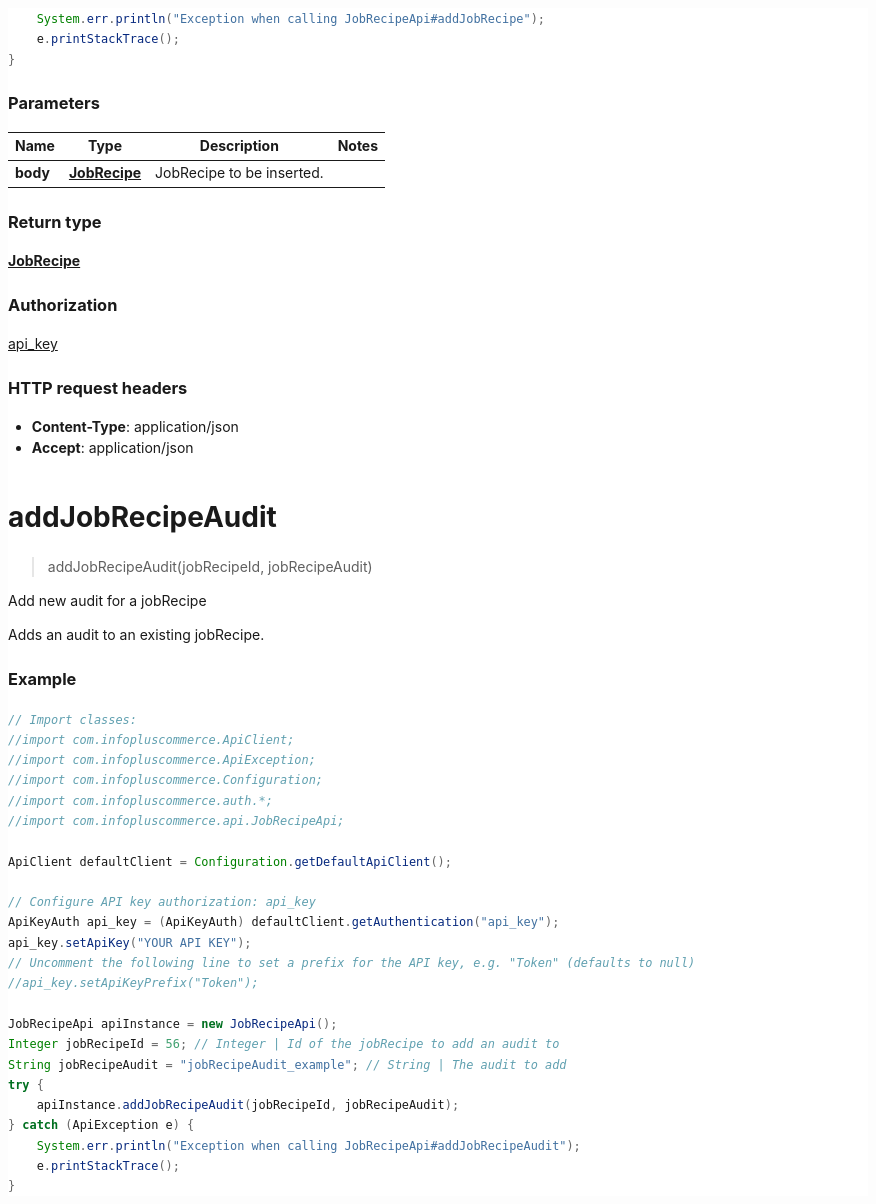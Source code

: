 ```java
    System.err.println("Exception when calling JobRecipeApi#addJobRecipe");
    e.printStackTrace();
}
```

### Parameters

Name | Type | Description  | Notes
------------- | ------------- | ------------- | -------------
 **body** | [**JobRecipe**](JobRecipe.md)| JobRecipe to be inserted. |

### Return type

[**JobRecipe**](JobRecipe.md)

### Authorization

[api_key](../README.md#api_key)

### HTTP request headers

 - **Content-Type**: application/json
 - **Accept**: application/json

<a name="addJobRecipeAudit"></a>
# **addJobRecipeAudit**
> addJobRecipeAudit(jobRecipeId, jobRecipeAudit)

Add new audit for a jobRecipe

Adds an audit to an existing jobRecipe.

### Example
```java
// Import classes:
//import com.infopluscommerce.ApiClient;
//import com.infopluscommerce.ApiException;
//import com.infopluscommerce.Configuration;
//import com.infopluscommerce.auth.*;
//import com.infopluscommerce.api.JobRecipeApi;

ApiClient defaultClient = Configuration.getDefaultApiClient();

// Configure API key authorization: api_key
ApiKeyAuth api_key = (ApiKeyAuth) defaultClient.getAuthentication("api_key");
api_key.setApiKey("YOUR API KEY");
// Uncomment the following line to set a prefix for the API key, e.g. "Token" (defaults to null)
//api_key.setApiKeyPrefix("Token");

JobRecipeApi apiInstance = new JobRecipeApi();
Integer jobRecipeId = 56; // Integer | Id of the jobRecipe to add an audit to
String jobRecipeAudit = "jobRecipeAudit_example"; // String | The audit to add
try {
    apiInstance.addJobRecipeAudit(jobRecipeId, jobRecipeAudit);
} catch (ApiException e) {
    System.err.println("Exception when calling JobRecipeApi#addJobRecipeAudit");
    e.printStackTrace();
}
```
